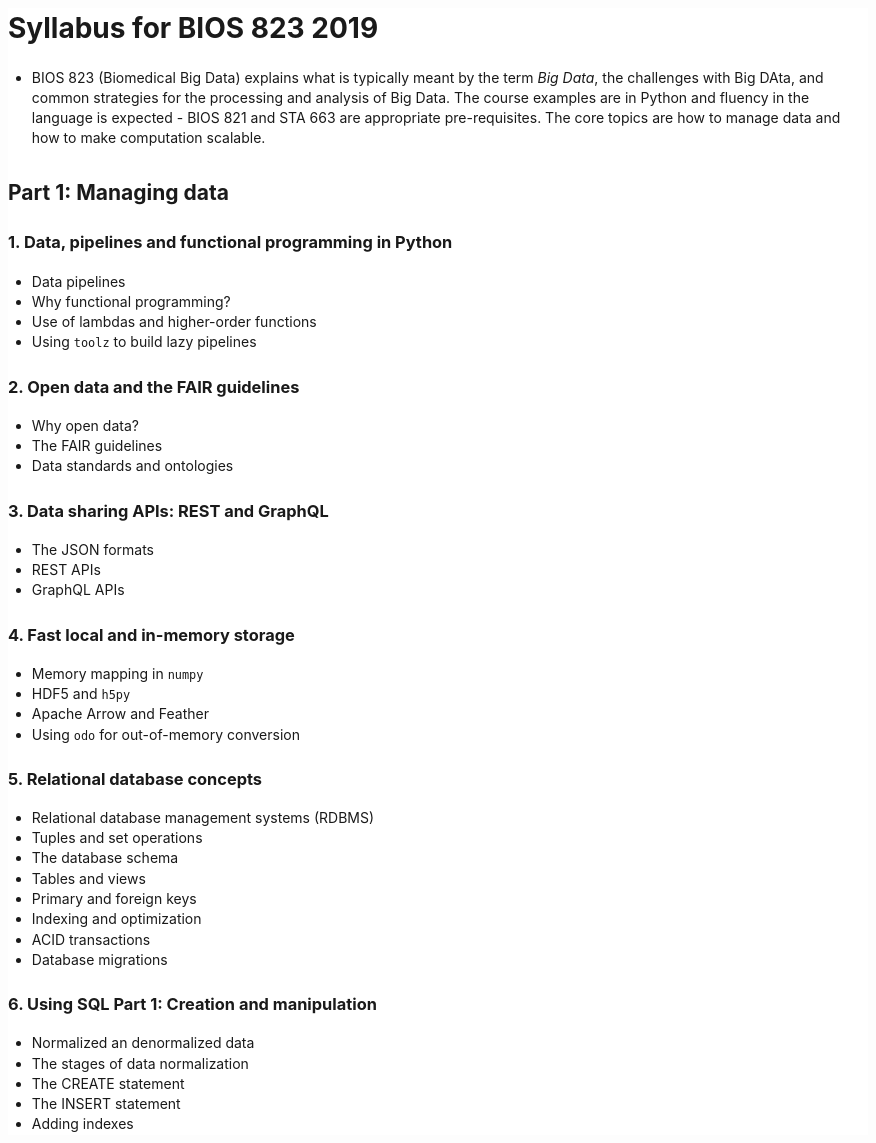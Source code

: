 # Syllabus for BIOS 823 2019

- BIOS 823 (Biomedical Big Data) explains what is typically meant by the term *Big Data*, the challenges with Big DAta, and common strategies for the processing and analysis of Big Data. The course examples are in Python and fluency in the language is expected - BIOS 821 and STA 663 are appropriate pre-requisites. The core topics are how to manage data and how to make computation scalable.

## Part 1: Managing data

### 1. Data, pipelines and functional programming in Python

- Data pipelines
- Why functional programming?
- Use of lambdas and higher-order functions
- Using `toolz` to build lazy pipelines

### 2. Open data and the FAIR guidelines

- Why open data?
- The FAIR guidelines
- Data standards and ontologies

### 3. Data sharing APIs: REST and GraphQL

- The JSON formats
- REST APIs
- GraphQL APIs

### 4. Fast local and in-memory storage

- Memory mapping in `numpy`
- HDF5 and `h5py`
- Apache Arrow and Feather
- Using `odo` for out-of-memory conversion

### 5. Relational database concepts

- Relational database management systems (RDBMS)
- Tuples and set operations
- The database schema
- Tables and views
- Primary and foreign keys
- Indexing and optimization
- ACID transactions
- Database migrations

### 6. Using SQL Part 1: Creation and manipulation

- Normalized an denormalized data
- The stages of data normalization
- The CREATE statement
- The INSERT statement
- Adding indexes
